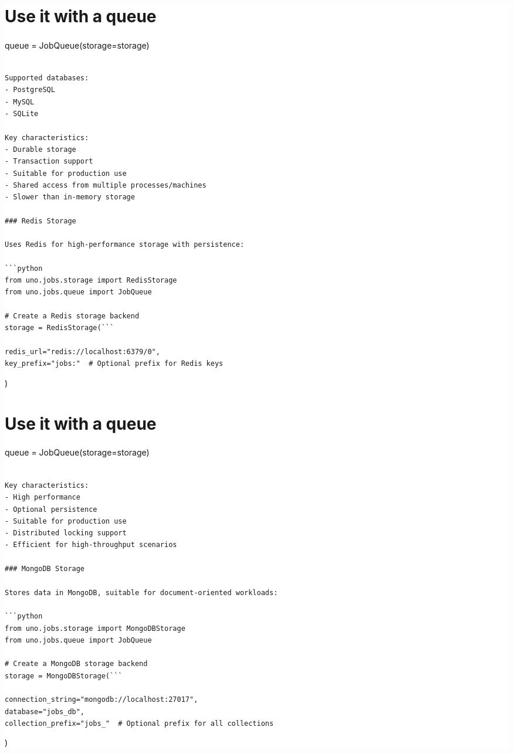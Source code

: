 # Use it with a queue
queue = JobQueue(storage=storage)
```

Supported databases:
- PostgreSQL
- MySQL
- SQLite

Key characteristics:
- Durable storage
- Transaction support
- Suitable for production use
- Shared access from multiple processes/machines
- Slower than in-memory storage

### Redis Storage

Uses Redis for high-performance storage with persistence:

```python
from uno.jobs.storage import RedisStorage
from uno.jobs.queue import JobQueue

# Create a Redis storage backend
storage = RedisStorage(```

redis_url="redis://localhost:6379/0",
key_prefix="jobs:"  # Optional prefix for Redis keys
```
)

# Use it with a queue
queue = JobQueue(storage=storage)
```

Key characteristics:
- High performance
- Optional persistence
- Suitable for production use
- Distributed locking support
- Efficient for high-throughput scenarios

### MongoDB Storage

Stores data in MongoDB, suitable for document-oriented workloads:

```python
from uno.jobs.storage import MongoDBStorage
from uno.jobs.queue import JobQueue

# Create a MongoDB storage backend
storage = MongoDBStorage(```

connection_string="mongodb://localhost:27017",
database="jobs_db",
collection_prefix="jobs_"  # Optional prefix for all collections
```
)
